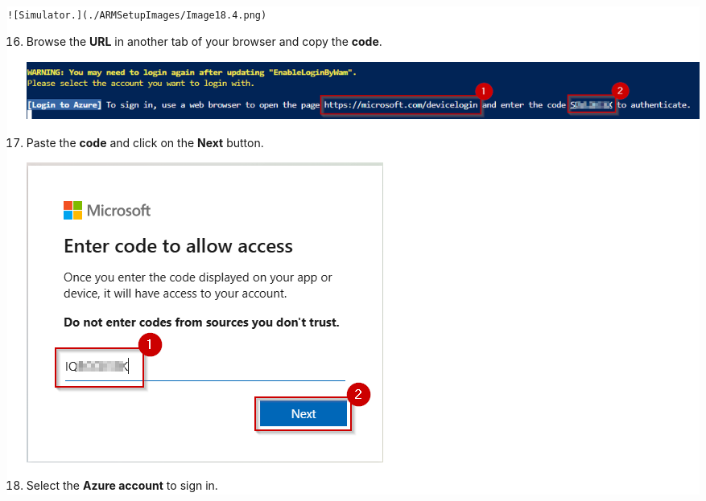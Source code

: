     ![Simulator.](./ARMSetupImages/Image18.4.png)

16. Browse the **URL** in another tab of your browser and copy the **code**.

    ![Simulator.](./ARMSetupImages/Image18.5.png)

17. Paste the **code** and click on the **Next** button.

    ![Simulator.](./ARMSetupImages/Image18.png)

18. Select the **Azure account** to sign in.
